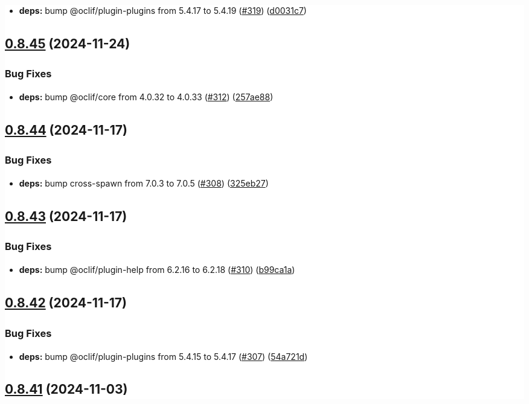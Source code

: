 * **deps:** bump @oclif/plugin-plugins from 5.4.17 to 5.4.19 ([#319](https://github.com/oclif/plugin-test-esm-1/issues/319)) ([d0031c7](https://github.com/oclif/plugin-test-esm-1/commit/d0031c79c56853fe8856d9ae8f2f325af000b8ea))



## [0.8.45](https://github.com/oclif/plugin-test-esm-1/compare/0.8.44...0.8.45) (2024-11-24)


### Bug Fixes

* **deps:** bump @oclif/core from 4.0.32 to 4.0.33 ([#312](https://github.com/oclif/plugin-test-esm-1/issues/312)) ([257ae88](https://github.com/oclif/plugin-test-esm-1/commit/257ae88d673deb4151ab11be100b5b0b81b68236))



## [0.8.44](https://github.com/oclif/plugin-test-esm-1/compare/0.8.43...0.8.44) (2024-11-17)


### Bug Fixes

* **deps:** bump cross-spawn from 7.0.3 to 7.0.5 ([#308](https://github.com/oclif/plugin-test-esm-1/issues/308)) ([325eb27](https://github.com/oclif/plugin-test-esm-1/commit/325eb276f33ca92d0318c46bd21bed69cb56be8f))



## [0.8.43](https://github.com/oclif/plugin-test-esm-1/compare/0.8.42...0.8.43) (2024-11-17)


### Bug Fixes

* **deps:** bump @oclif/plugin-help from 6.2.16 to 6.2.18 ([#310](https://github.com/oclif/plugin-test-esm-1/issues/310)) ([b99ca1a](https://github.com/oclif/plugin-test-esm-1/commit/b99ca1a2204770f4e745ba8012c93b0d52554213))



## [0.8.42](https://github.com/oclif/plugin-test-esm-1/compare/0.8.41...0.8.42) (2024-11-17)


### Bug Fixes

* **deps:** bump @oclif/plugin-plugins from 5.4.15 to 5.4.17 ([#307](https://github.com/oclif/plugin-test-esm-1/issues/307)) ([54a721d](https://github.com/oclif/plugin-test-esm-1/commit/54a721daeb0a44bded50cb665d3c362b01c676e8))



## [0.8.41](https://github.com/oclif/plugin-test-esm-1/compare/0.8.40...0.8.41) (2024-11-03)
